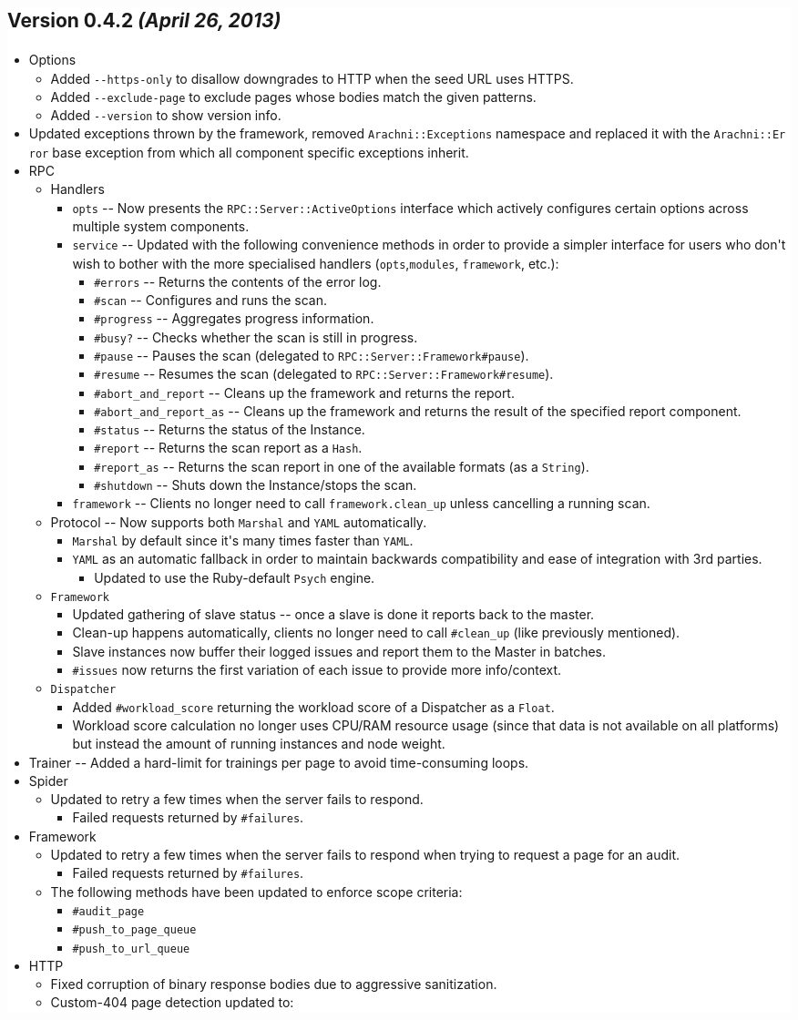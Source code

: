## Version 0.4.2 _(April 26, 2013)_

- Options
  - Added ```--https-only``` to disallow downgrades to HTTP when the seed URL uses HTTPS.
  - Added ```--exclude-page``` to exclude pages whose bodies match the given patterns.
  - Added ```--version``` to show version info.
- Updated exceptions thrown by the framework, removed ```Arachni::Exceptions```
    namespace and replaced it with the ```Arachni::Error``` base exception from
    which all component specific exceptions inherit.
- RPC
  - Handlers
      - ```opts``` -- Now presents the ```RPC::Server::ActiveOptions```
           interface which actively configures certain options across multiple system
           components.
      - ```service``` -- Updated with the following convenience methods in order
            to provide a simpler interface for users who don't wish to bother with
            the more specialised handlers (```opts```,```modules```, ```framework```, etc.):
          - ```#errors``` -- Returns the contents of the error log.
          - ```#scan``` -- Configures and runs the scan.
          - ```#progress``` -- Aggregates progress information.
          - ```#busy?``` -- Checks whether the scan is still in progress.
          - ```#pause``` -- Pauses the scan (delegated to ```RPC::Server::Framework#pause```).
          - ```#resume``` -- Resumes the scan (delegated to ```RPC::Server::Framework#resume```).
          - ```#abort_and_report``` -- Cleans up the framework and returns the report.
          - ```#abort_and_report_as``` -- Cleans up the framework and returns the
            result of the specified report component.
          - ```#status``` -- Returns the status of the Instance.
          - ```#report``` -- Returns the scan report as a ```Hash```.
          - ```#report_as``` --  Returns the scan report in one of the available formats (as a ```String```).
          - ```#shutdown``` -- Shuts down the Instance/stops the scan.
      - ```framework``` -- Clients no longer need to call ```framework.clean_up``` unless cancelling a running scan.
  - Protocol -- Now supports both ```Marshal``` and ```YAML``` automatically.
      - ```Marshal``` by default since it's many times faster than ```YAML```.
      - ```YAML``` as an automatic fallback in order to maintain backwards compatibility and ease of integration with 3rd parties.
          - Updated to use the Ruby-default ```Psych``` engine.
  - ```Framework```
      - Updated gathering of slave status -- once a slave is done it reports back to the master.
      - Clean-up happens automatically, clients no longer need to call ```#clean_up``` (like previously mentioned).
      - Slave instances now buffer their logged issues and report them to the Master in batches.
      - ```#issues``` now returns the first variation of each issue to provide more info/context.
  - ```Dispatcher```
      - Added ```#workload_score``` returning the workload score of a Dispatcher as a ```Float```.
      - Workload score calculation no longer uses CPU/RAM resource usage (since
        that data is not available on all platforms) but instead the amount of running
        instances and node weight.
- Trainer -- Added a hard-limit for trainings per page to avoid time-consuming loops.
- Spider
  - Updated to retry a few times when the server fails to respond.
      - Failed requests returned by ```#failures```.
- Framework
  - Updated to retry a few times when the server fails to respond when trying to
        request a page for an audit.
      - Failed requests returned by ```#failures```.
  - The following methods have been updated to enforce scope criteria:
      - ```#audit_page```
      - ```#push_to_page_queue```
      - ```#push_to_url_queue```
- HTTP
  - Fixed corruption of binary response bodies due to aggressive sanitization.
  - Custom-404 page detection updated to:
